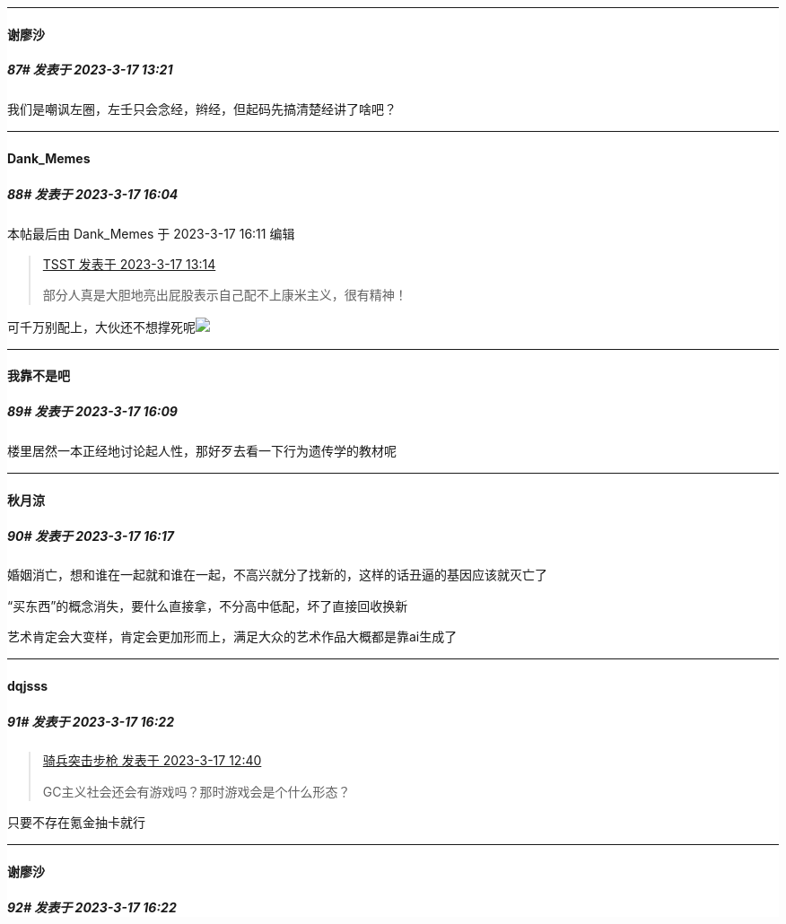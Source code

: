 *****

####  谢廖沙  
##### 87#       发表于 2023-3-17 13:21

我们是嘲讽左圈，左壬只会念经，辫经，但起码先搞清楚经讲了啥吧？


*****

####  Dank_Memes  
##### 88#       发表于 2023-3-17 16:04

 本帖最后由 Dank_Memes 于 2023-3-17 16:11 编辑 
<blockquote><a href="httphttps://bbs.saraba1st.com/2b/forum.php?mod=redirect&amp;goto=findpost&amp;pid=60120443&amp;ptid=2124405" target="_blank">TSST 发表于 2023-3-17 13:14</a>

部分人真是大胆地亮出屁股表示自己配不上康米主义，很有精神！</blockquote>
可千万别配上，大伙还不想撑死呢<img src="https://static.saraba1st.com/image/smiley/face2017/037.png" referrerpolicy="no-referrer">

*****

####  我靠不是吧  
##### 89#       发表于 2023-3-17 16:09

楼里居然一本正经地讨论起人性，那好歹去看一下行为遗传学的教材呢


*****

####  秋月涼  
##### 90#       发表于 2023-3-17 16:17

婚姻消亡，想和谁在一起就和谁在一起，不高兴就分了找新的，这样的话丑逼的基因应该就灭亡了

“买东西”的概念消失，要什么直接拿，不分高中低配，坏了直接回收换新

艺术肯定会大变样，肯定会更加形而上，满足大众的艺术作品大概都是靠ai生成了


*****

####  dqjsss  
##### 91#       发表于 2023-3-17 16:22

<blockquote><a href="httphttps://bbs.saraba1st.com/2b/forum.php?mod=redirect&amp;goto=findpost&amp;pid=60120007&amp;ptid=2124405" target="_blank">骑兵突击步枪 发表于 2023-3-17 12:40</a>

GC主义社会还会有游戏吗？那时游戏会是个什么形态？</blockquote>
只要不存在氪金抽卡就行

*****

####  谢廖沙  
##### 92#       发表于 2023-3-17 16:22
